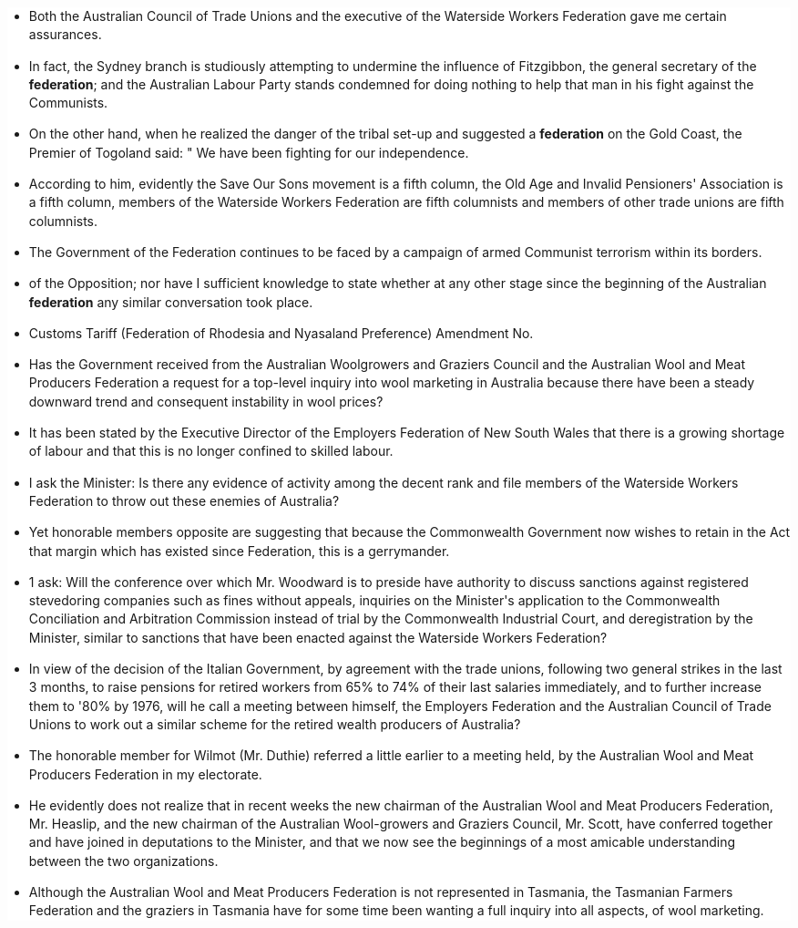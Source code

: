 * Both the Australian Council of Trade Unions and the executive of the Waterside Workers Federation gave me certain assurances.

* In fact, the Sydney branch is studiously attempting to undermine the influence of Fitzgibbon, the general secretary of the **federation**; and the Australian Labour Party stands condemned for doing nothing to help that man in his fight against the Communists.

* On the other hand, when he realized the danger of the tribal set-up and suggested a **federation** on the Gold Coast, the Premier of Togoland said: " We have been fighting for our independence.

* According to him, evidently the Save Our Sons movement is a fifth column, the Old Age and Invalid Pensioners' Association is a fifth column, members of the Waterside Workers Federation are fifth columnists and members of other trade unions are fifth columnists.

* The Government of the Federation continues to be faced by a campaign of armed Communist terrorism within its borders.

* of the Opposition; nor have I sufficient knowledge to state whether at any other stage since the beginning of the Australian **federation** any similar conversation took place.

* Customs Tariff (Federation of Rhodesia and Nyasaland Preference) Amendment No.

* Has the Government received from the Australian Woolgrowers and Graziers Council and the Australian Wool and Meat Producers Federation a request for a top-level inquiry into wool marketing in Australia because there have been a steady downward trend and consequent instability in wool prices?

* It has been stated by the Executive Director of the Employers Federation of New South Wales that there is a growing shortage of labour and that this is no longer confined to skilled labour.

* I ask the Minister: Is there any evidence of activity among the decent rank and file members of the Waterside Workers Federation to throw out these enemies of Australia?

* Yet honorable members opposite are suggesting that because the Commonwealth Government now wishes to retain in the Act that margin which has existed since Federation, this is a gerrymander.

* 1 ask: Will the conference over which  Mr. Woodward  is to preside have authority to discuss sanctions against registered stevedoring companies such as fines without appeals, inquiries on the Minister's application to the Commonwealth Conciliation and Arbitration Commission instead of trial by the Commonwealth Industrial Court, and deregistration by the Minister, similar to sanctions that have been enacted against the Waterside Workers Federation?

* In view of the decision of the Italian Government, by agreement with the trade unions, following two general strikes in the last 3 months, to raise pensions for retired workers from 65% to 74% of their last salaries immediately, and to further increase them to '80% by 1976, will he call a meeting between himself, the Employers Federation and the Australian Council of Trade Unions to work out a similar scheme for the retired wealth producers of Australia?

* The honorable member for Wilmot  (Mr. Duthie)  referred a little earlier to a meeting held, by the Australian Wool and Meat Producers Federation in my electorate.

* He evidently does not realize that in recent weeks the new  chairman  of the Australian Wool and Meat Producers Federation,  Mr. Heaslip,  and the new  chairman  of the Australian Wool-growers and Graziers Council,  Mr. Scott,  have conferred together and have joined in deputations to the Minister, and that we now see the beginnings of a most amicable understanding between the two organizations.

* Although the Australian Wool and Meat Producers Federation is not represented in Tasmania, the Tasmanian Farmers Federation and the graziers in Tasmania have for some time been wanting a full inquiry into all aspects, of wool marketing.
